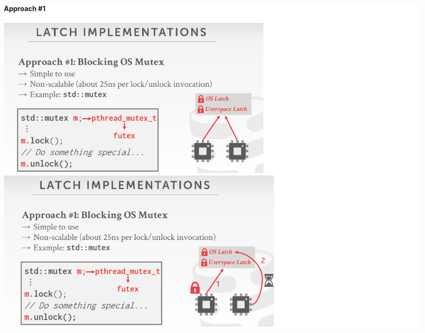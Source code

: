 #### Approach #1

<img src="image/171.png" style="zoom: 67%;" />

<img src="image/172.png" style="zoom: 67%;" />
